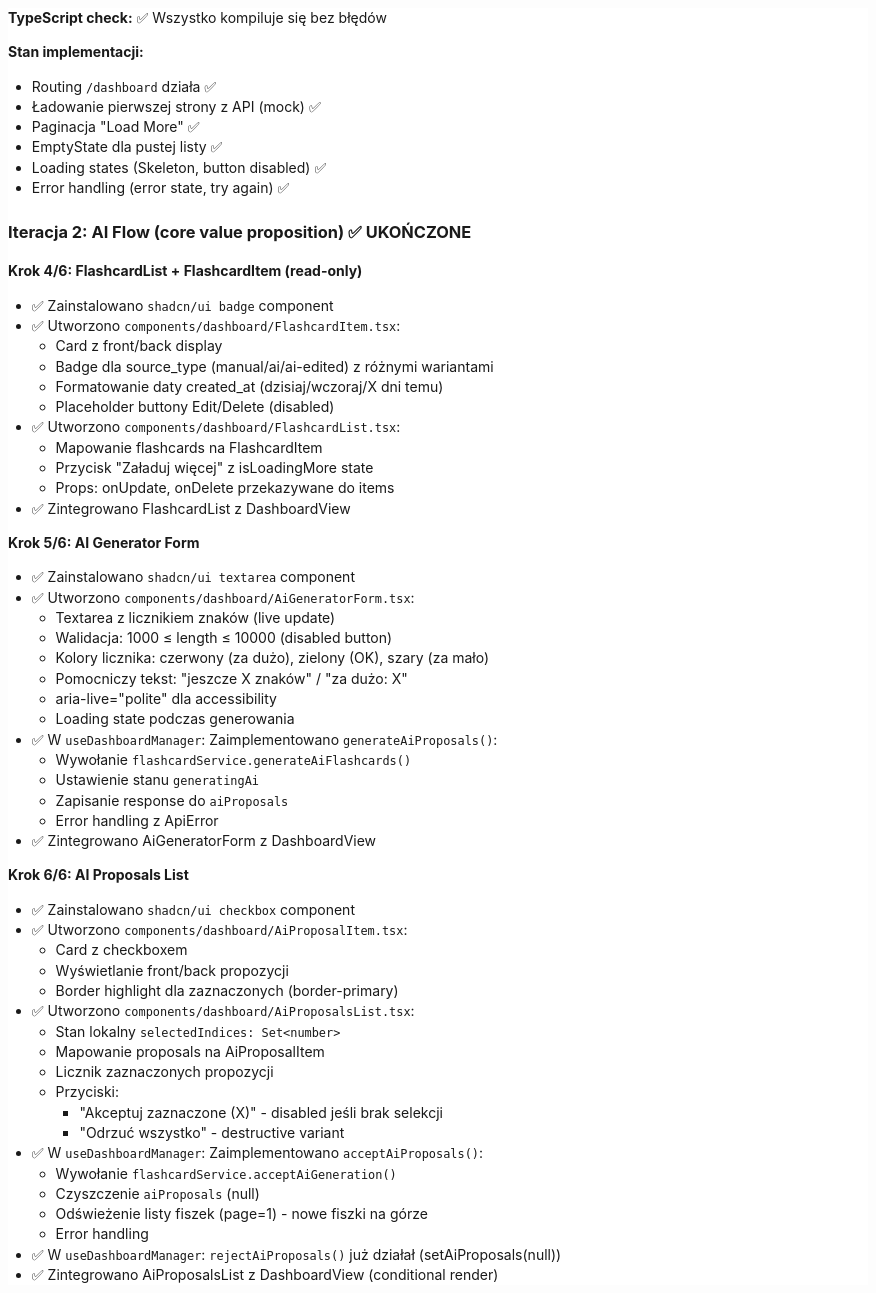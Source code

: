 **TypeScript check:** ✅ Wszystko kompiluje się bez błędów

**Stan implementacji:**

- Routing `/dashboard` działa ✅
- Ładowanie pierwszej strony z API (mock) ✅
- Paginacja "Load More" ✅
- EmptyState dla pustej listy ✅
- Loading states (Skeleton, button disabled) ✅
- Error handling (error state, try again) ✅

### Iteracja 2: AI Flow (core value proposition) ✅ UKOŃCZONE

**Krok 4/6: FlashcardList + FlashcardItem (read-only)**

- ✅ Zainstalowano `shadcn/ui badge` component
- ✅ Utworzono `components/dashboard/FlashcardItem.tsx`:
  - Card z front/back display
  - Badge dla source_type (manual/ai/ai-edited) z różnymi wariantami
  - Formatowanie daty created_at (dzisiaj/wczoraj/X dni temu)
  - Placeholder buttony Edit/Delete (disabled)
- ✅ Utworzono `components/dashboard/FlashcardList.tsx`:
  - Mapowanie flashcards na FlashcardItem
  - Przycisk "Załaduj więcej" z isLoadingMore state
  - Props: onUpdate, onDelete przekazywane do items
- ✅ Zintegrowano FlashcardList z DashboardView

**Krok 5/6: AI Generator Form**

- ✅ Zainstalowano `shadcn/ui textarea` component
- ✅ Utworzono `components/dashboard/AiGeneratorForm.tsx`:
  - Textarea z licznikiem znaków (live update)
  - Walidacja: 1000 ≤ length ≤ 10000 (disabled button)
  - Kolory licznika: czerwony (za dużo), zielony (OK), szary (za mało)
  - Pomocniczy tekst: "jeszcze X znaków" / "za dużo: X"
  - aria-live="polite" dla accessibility
  - Loading state podczas generowania
- ✅ W `useDashboardManager`: Zaimplementowano `generateAiProposals()`:
  - Wywołanie `flashcardService.generateAiFlashcards()`
  - Ustawienie stanu `generatingAi`
  - Zapisanie response do `aiProposals`
  - Error handling z ApiError
- ✅ Zintegrowano AiGeneratorForm z DashboardView

**Krok 6/6: AI Proposals List**

- ✅ Zainstalowano `shadcn/ui checkbox` component
- ✅ Utworzono `components/dashboard/AiProposalItem.tsx`:
  - Card z checkboxem
  - Wyświetlanie front/back propozycji
  - Border highlight dla zaznaczonych (border-primary)
- ✅ Utworzono `components/dashboard/AiProposalsList.tsx`:
  - Stan lokalny `selectedIndices: Set<number>`
  - Mapowanie proposals na AiProposalItem
  - Licznik zaznaczonych propozycji
  - Przyciski:
    - "Akceptuj zaznaczone (X)" - disabled jeśli brak selekcji
    - "Odrzuć wszystko" - destructive variant
- ✅ W `useDashboardManager`: Zaimplementowano `acceptAiProposals()`:
  - Wywołanie `flashcardService.acceptAiGeneration()`
  - Czyszczenie `aiProposals` (null)
  - Odświeżenie listy fiszek (page=1) - nowe fiszki na górze
  - Error handling
- ✅ W `useDashboardManager`: `rejectAiProposals()` już działał (setAiProposals(null))
- ✅ Zintegrowano AiProposalsList z DashboardView (conditional render)
